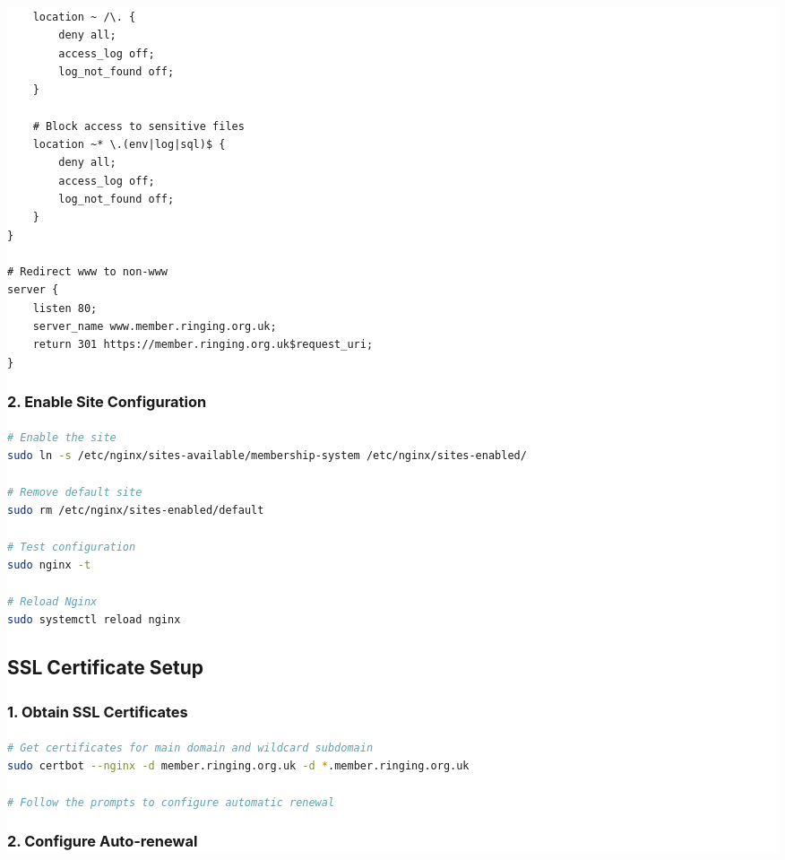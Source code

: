 ```nginx
    location ~ /\. {
        deny all;
        access_log off;
        log_not_found off;
    }
    
    # Block access to sensitive files
    location ~* \.(env|log|sql)$ {
        deny all;
        access_log off;
        log_not_found off;
    }
}

# Redirect www to non-www
server {
    listen 80;
    server_name www.member.ringing.org.uk;
    return 301 https://member.ringing.org.uk$request_uri;
}
```

### 2. Enable Site Configuration

```bash
# Enable the site
sudo ln -s /etc/nginx/sites-available/membership-system /etc/nginx/sites-enabled/

# Remove default site
sudo rm /etc/nginx/sites-enabled/default

# Test configuration
sudo nginx -t

# Reload Nginx
sudo systemctl reload nginx
```

## SSL Certificate Setup

### 1. Obtain SSL Certificates

```bash
# Get certificates for main domain and wildcard subdomain
sudo certbot --nginx -d member.ringing.org.uk -d *.member.ringing.org.uk

# Follow the prompts to configure automatic renewal
```

### 2. Configure Auto-renewal
